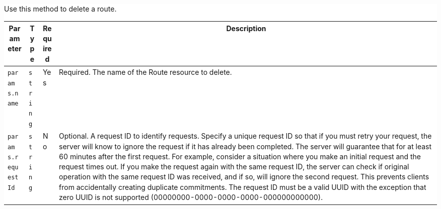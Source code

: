 Use this method to delete a route.

| Parameter | Type | Required | Description |
|---|---|---|---|
| `params.name` | `string` | Yes | Required. The name of the Route resource to delete. |
| `params.requestId` | `string` | No | Optional. A request ID to identify requests. Specify a unique request ID so that if you must retry your request, the server will know to ignore the request if it has already been completed. The server will guarantee that for at least 60 minutes after the first request. For example, consider a situation where you make an initial request and the request times out. If you make the request again with the same request ID, the server can check if original operation with the same request ID was received, and if so, will ignore the second request. This prevents clients from accidentally creating duplicate commitments. The request ID must be a valid UUID with the exception that zero UUID is not supported (00000000-0000-0000-0000-000000000000). |